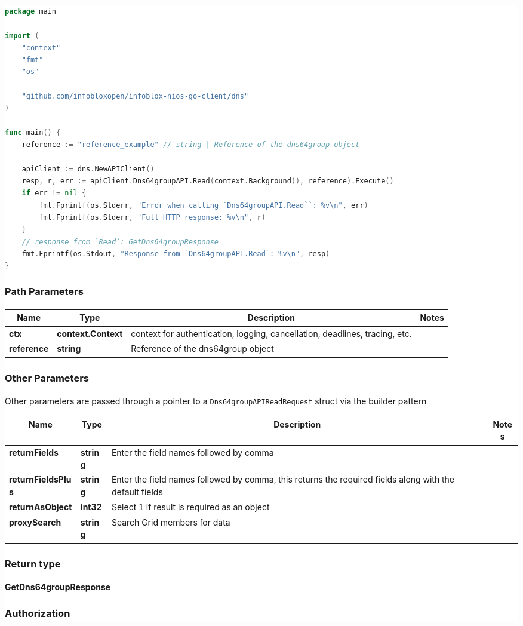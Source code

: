 ```go
package main

import (
	"context"
	"fmt"
	"os"

	"github.com/infobloxopen/infoblox-nios-go-client/dns"
)

func main() {
	reference := "reference_example" // string | Reference of the dns64group object

	apiClient := dns.NewAPIClient()
	resp, r, err := apiClient.Dns64groupAPI.Read(context.Background(), reference).Execute()
	if err != nil {
		fmt.Fprintf(os.Stderr, "Error when calling `Dns64groupAPI.Read``: %v\n", err)
		fmt.Fprintf(os.Stderr, "Full HTTP response: %v\n", r)
	}
	// response from `Read`: GetDns64groupResponse
	fmt.Fprintf(os.Stdout, "Response from `Dns64groupAPI.Read`: %v\n", resp)
}
```

### Path Parameters


Name | Type | Description  | Notes
------------- | ------------- | ------------- | -------------
**ctx** | **context.Context** | context for authentication, logging, cancellation, deadlines, tracing, etc.
**reference** | **string** | Reference of the dns64group object | 

### Other Parameters

Other parameters are passed through a pointer to a `Dns64groupAPIReadRequest` struct via the builder pattern


Name | Type | Description  | Notes
------------- | ------------- | ------------- | -------------
**returnFields** | **string** | Enter the field names followed by comma | 
**returnFieldsPlus** | **string** | Enter the field names followed by comma, this returns the required fields along with the default fields | 
**returnAsObject** | **int32** | Select 1 if result is required as an object | 
**proxySearch** | **string** | Search Grid members for data | 

### Return type

[**GetDns64groupResponse**](GetDns64groupResponse.md)

### Authorization
